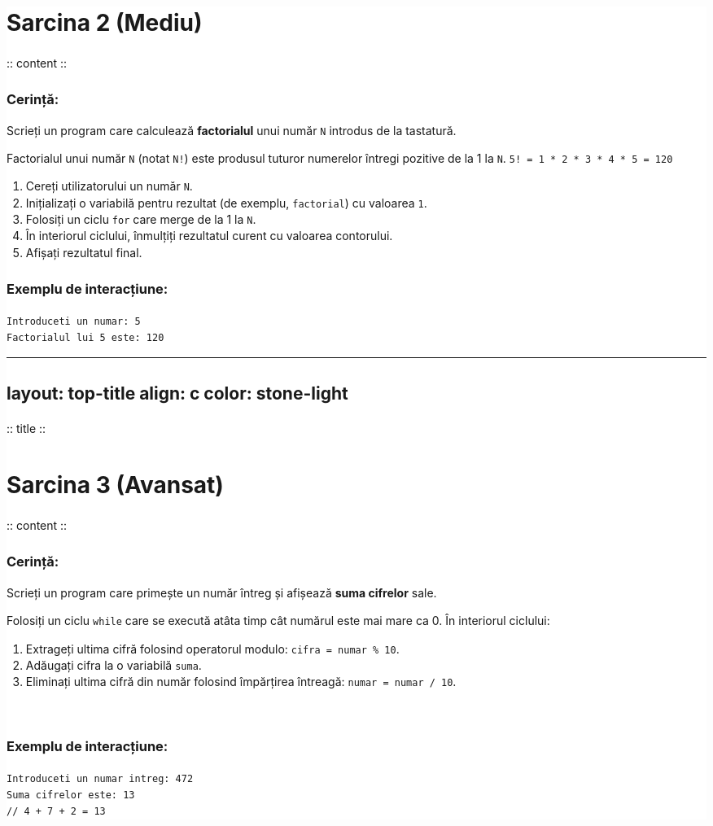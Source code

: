 # Sarcina 2 (Mediu)

:: content ::

### Cerință:
Scrieți un program care calculează **factorialul** unui număr `N` introdus de la tastatură.

Factorialul unui număr `N` (notat `N!`) este produsul tuturor numerelor întregi pozitive de la 1 la `N`.
`5! = 1 * 2 * 3 * 4 * 5 = 120`

<div class="ns-c-tight">

1.  Cereți utilizatorului un număr `N`.
2.  Inițializați o variabilă pentru rezultat (de exemplu, `factorial`) cu valoarea `1`.
3.  Folosiți un ciclu `for` care merge de la 1 la `N`.
4.  În interiorul ciclului, înmulțiți rezultatul curent cu valoarea contorului.
5.  Afișați rezultatul final.

</div>

### Exemplu de interacțiune:
```text
Introduceti un numar: 5
Factorialul lui 5 este: 120
```

---
layout: top-title
align: c
color: stone-light
---
:: title ::

# Sarcina 3 (Avansat)

:: content ::

### Cerință:
Scrieți un program care primește un număr întreg și afișează **suma cifrelor** sale.

<AdmonitionType type="tip">

Folosiți un ciclu `while` care se execută atâta timp cât numărul este mai mare ca 0.
În interiorul ciclului:
1.  Extrageți ultima cifră folosind operatorul modulo: `cifra = numar % 10`.
2.  Adăugați cifra la o variabilă `suma`.
3.  Eliminați ultima cifră din număr folosind împărțirea întreagă: `numar = numar / 10`.

</AdmonitionType>

<br/>

### Exemplu de interacțiune:
```text
Introduceti un numar intreg: 472
Suma cifrelor este: 13
// 4 + 7 + 2 = 13
```